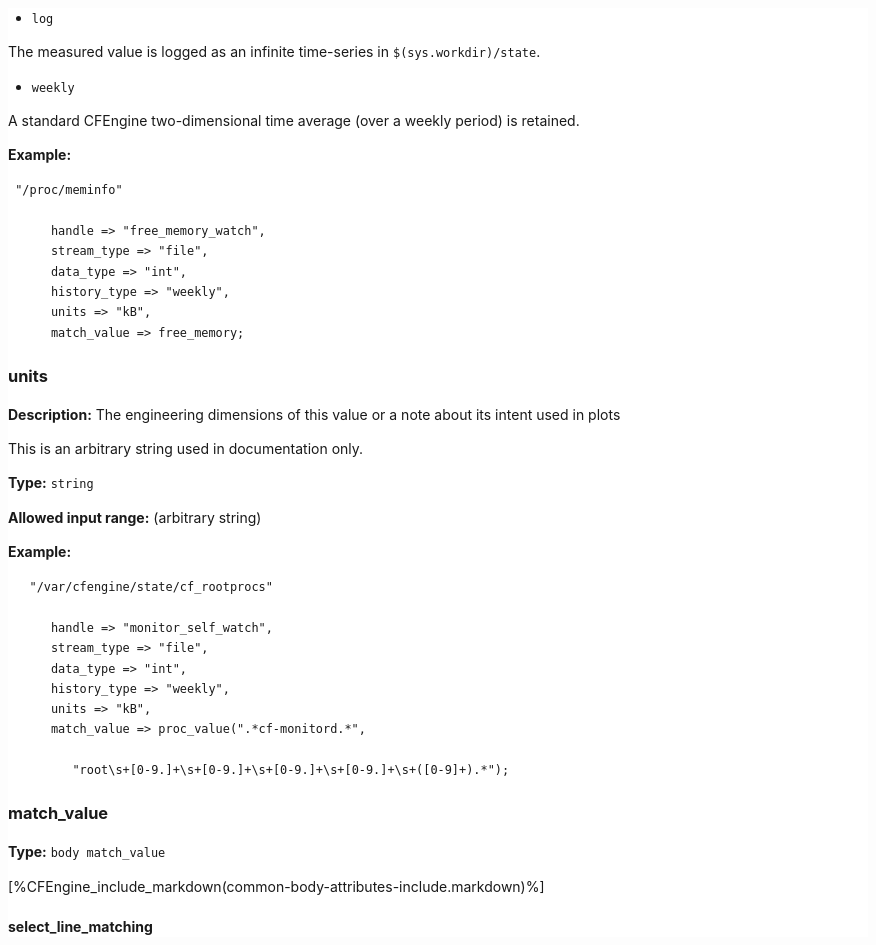 * `log`

The measured value is logged as an infinite time-series in
```$(sys.workdir)/state```.

* `weekly`

A standard CFEngine two-dimensional time average (over a weekly period)
is retained.

**Example:**

```cf3
 "/proc/meminfo"

      handle => "free_memory_watch",
      stream_type => "file",
      data_type => "int",
      history_type => "weekly",
      units => "kB",
      match_value => free_memory;
```

### units

**Description:** The engineering dimensions of this value or a note about
its intent used in plots

This is an arbitrary string used in documentation only.

**Type:** `string`

**Allowed input range:** (arbitrary string)

**Example:**

```cf3
   "/var/cfengine/state/cf_rootprocs"

      handle => "monitor_self_watch",
      stream_type => "file",
      data_type => "int",
      history_type => "weekly",
      units => "kB",
      match_value => proc_value(".*cf-monitord.*",

         "root\s+[0-9.]+\s+[0-9.]+\s+[0-9.]+\s+[0-9.]+\s+([0-9]+).*");
```

### match_value

**Type:** `body match_value`

[%CFEngine_include_markdown(common-body-attributes-include.markdown)%]

#### select_line_matching
